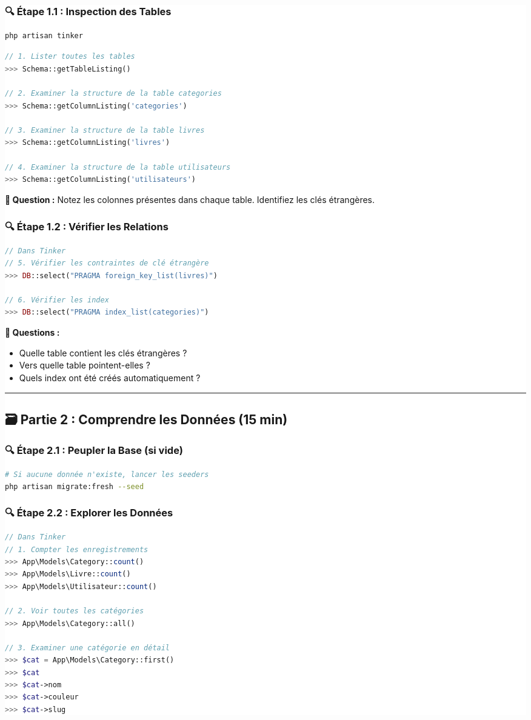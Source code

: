 ### **🔍 Étape 1.1 : Inspection des Tables**

```bash
php artisan tinker
```

```php
// 1. Lister toutes les tables
>>> Schema::getTableListing()

// 2. Examiner la structure de la table categories
>>> Schema::getColumnListing('categories')

// 3. Examiner la structure de la table livres
>>> Schema::getColumnListing('livres')

// 4. Examiner la structure de la table utilisateurs
>>> Schema::getColumnListing('utilisateurs')
```

**📝 Question :** Notez les colonnes présentes dans chaque table. Identifiez les clés étrangères.

### **🔍 Étape 1.2 : Vérifier les Relations**

```php
// Dans Tinker
// 5. Vérifier les contraintes de clé étrangère
>>> DB::select("PRAGMA foreign_key_list(livres)")

// 6. Vérifier les index
>>> DB::select("PRAGMA index_list(categories)")
```

**📝 Questions :**
- Quelle table contient les clés étrangères ?
- Vers quelle table pointent-elles ?
- Quels index ont été créés automatiquement ?

---

## 🗃️ Partie 2 : Comprendre les Données (15 min)

### **🔍 Étape 2.1 : Peupler la Base (si vide)**

```bash
# Si aucune donnée n'existe, lancer les seeders
php artisan migrate:fresh --seed
```

### **🔍 Étape 2.2 : Explorer les Données**

```php
// Dans Tinker
// 1. Compter les enregistrements
>>> App\Models\Category::count()
>>> App\Models\Livre::count()
>>> App\Models\Utilisateur::count()

// 2. Voir toutes les catégories
>>> App\Models\Category::all()

// 3. Examiner une catégorie en détail
>>> $cat = App\Models\Category::first()
>>> $cat
>>> $cat->nom
>>> $cat->couleur
>>> $cat->slug
```